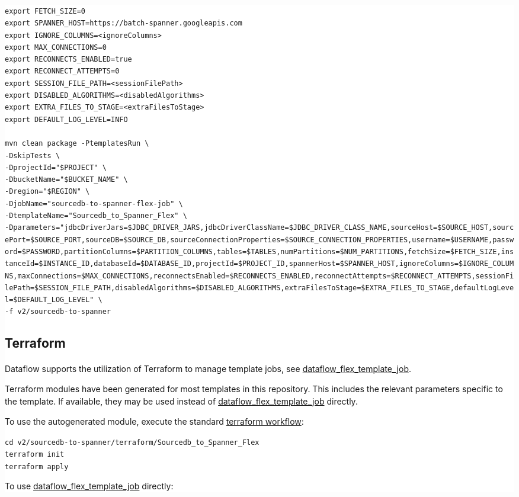 ```shell
export FETCH_SIZE=0
export SPANNER_HOST=https://batch-spanner.googleapis.com
export IGNORE_COLUMNS=<ignoreColumns>
export MAX_CONNECTIONS=0
export RECONNECTS_ENABLED=true
export RECONNECT_ATTEMPTS=0
export SESSION_FILE_PATH=<sessionFilePath>
export DISABLED_ALGORITHMS=<disabledAlgorithms>
export EXTRA_FILES_TO_STAGE=<extraFilesToStage>
export DEFAULT_LOG_LEVEL=INFO

mvn clean package -PtemplatesRun \
-DskipTests \
-DprojectId="$PROJECT" \
-DbucketName="$BUCKET_NAME" \
-Dregion="$REGION" \
-DjobName="sourcedb-to-spanner-flex-job" \
-DtemplateName="Sourcedb_to_Spanner_Flex" \
-Dparameters="jdbcDriverJars=$JDBC_DRIVER_JARS,jdbcDriverClassName=$JDBC_DRIVER_CLASS_NAME,sourceHost=$SOURCE_HOST,sourcePort=$SOURCE_PORT,sourceDB=$SOURCE_DB,sourceConnectionProperties=$SOURCE_CONNECTION_PROPERTIES,username=$USERNAME,password=$PASSWORD,partitionColumns=$PARTITION_COLUMNS,tables=$TABLES,numPartitions=$NUM_PARTITIONS,fetchSize=$FETCH_SIZE,instanceId=$INSTANCE_ID,databaseId=$DATABASE_ID,projectId=$PROJECT_ID,spannerHost=$SPANNER_HOST,ignoreColumns=$IGNORE_COLUMNS,maxConnections=$MAX_CONNECTIONS,reconnectsEnabled=$RECONNECTS_ENABLED,reconnectAttempts=$RECONNECT_ATTEMPTS,sessionFilePath=$SESSION_FILE_PATH,disabledAlgorithms=$DISABLED_ALGORITHMS,extraFilesToStage=$EXTRA_FILES_TO_STAGE,defaultLogLevel=$DEFAULT_LOG_LEVEL" \
-f v2/sourcedb-to-spanner
```

## Terraform

Dataflow supports the utilization of Terraform to manage template jobs,
see [dataflow_flex_template_job](https://registry.terraform.io/providers/hashicorp/google/latest/docs/resources/dataflow_flex_template_job).

Terraform modules have been generated for most templates in this repository. This includes the relevant parameters
specific to the template. If available, they may be used instead of
[dataflow_flex_template_job](https://registry.terraform.io/providers/hashicorp/google/latest/docs/resources/dataflow_flex_template_job)
directly.

To use the autogenerated module, execute the standard
[terraform workflow](https://developer.hashicorp.com/terraform/intro/core-workflow):

```shell
cd v2/sourcedb-to-spanner/terraform/Sourcedb_to_Spanner_Flex
terraform init
terraform apply
```

To use
[dataflow_flex_template_job](https://registry.terraform.io/providers/hashicorp/google/latest/docs/resources/dataflow_flex_template_job)
directly:
